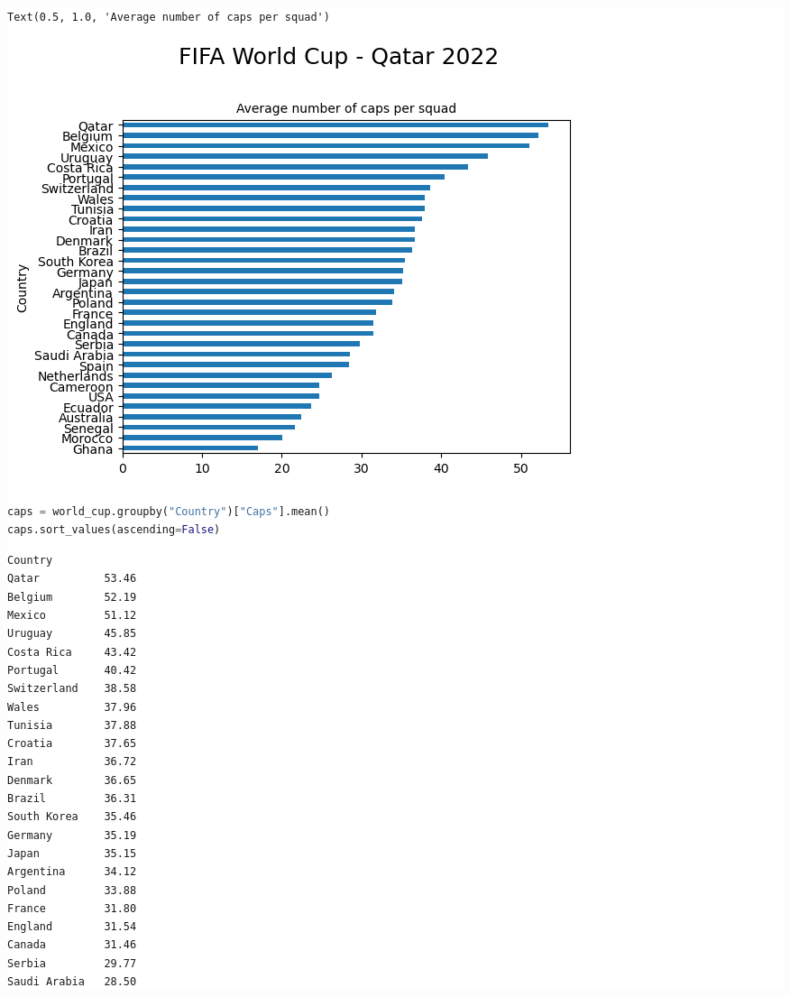 

    Text(0.5, 1.0, 'Average number of caps per squad')




    
![](images/output_59_1.png)
    



```python
caps = world_cup.groupby("Country")["Caps"].mean()
caps.sort_values(ascending=False)
```




    Country
    Qatar          53.46
    Belgium        52.19
    Mexico         51.12
    Uruguay        45.85
    Costa Rica     43.42
    Portugal       40.42
    Switzerland    38.58
    Wales          37.96
    Tunisia        37.88
    Croatia        37.65
    Iran           36.72
    Denmark        36.65
    Brazil         36.31
    South Korea    35.46
    Germany        35.19
    Japan          35.15
    Argentina      34.12
    Poland         33.88
    France         31.80
    England        31.54
    Canada         31.46
    Serbia         29.77
    Saudi Arabia   28.50